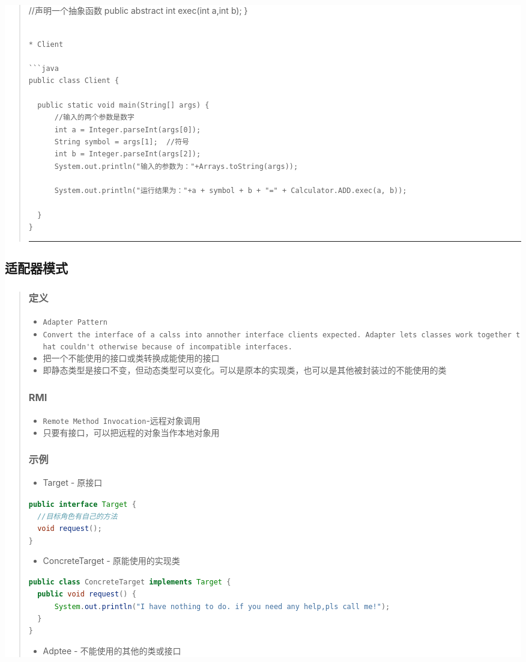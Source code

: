 > 	
> 	//声明一个抽象函数
> 	public abstract int exec(int a,int b);
> }
> ```
>
> * Client
>
> ```java
> public class Client {
> 	
> 	public static void main(String[] args) {
> 		//输入的两个参数是数字
> 		int a = Integer.parseInt(args[0]);
> 		String symbol = args[1];  //符号
> 		int b = Integer.parseInt(args[2]);
> 		System.out.println("输入的参数为："+Arrays.toString(args));
> 	
> 		System.out.println("运行结果为："+a + symbol + b + "=" + Calculator.ADD.exec(a, b));
> 		
> 	}
> }
> ```
>
> ***

## 适配器模式

> ### 定义
>
> *  `Adapter Pattern`
> * `Convert the interface of a calss into annother interface clients expected. Adapter lets classes work together that couldn't otherwise because of incompatible interfaces.`
> * 把一个不能使用的接口或类转换成能使用的接口
> * 即静态类型是接口不变，但动态类型可以变化。可以是原本的实现类，也可以是其他被封装过的不能使用的类
>
> ### RMI
>
> * `Remote Method Invocation`-远程对象调用
> * 只要有接口，可以把远程的对象当作本地对象用
>
> ### 示例
>
> * Target - 原接口
>
> ```java
> public interface Target {
> 	//目标角色有自己的方法
> 	void request();
> }
> ```
>
> * ConcreteTarget - 原能使用的实现类
>
> ```java
> public class ConcreteTarget implements Target {
> 	public void request() {
> 		System.out.println("I have nothing to do. if you need any help,pls call me!");
> 	}
> }
> ```
>
> * Adptee - 不能使用的其他的类或接口